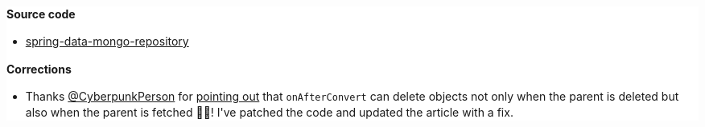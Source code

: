 
**Source code**

- [spring-data-mongo-repository](https://github.com/Microflash/guides/tree/main/spring/spring-data-mongo-repository)

**Corrections**

- Thanks [@CyberpunkPerson](https://github.com/CyberpunkPerson) for [pointing out](https://github.com/Microflash/spring-guides/issues/1) that `onAfterConvert` can delete objects not only when the parent is deleted but also when the parent is fetched 🤦‍♀️! I've patched the code and updated the article with a fix.
